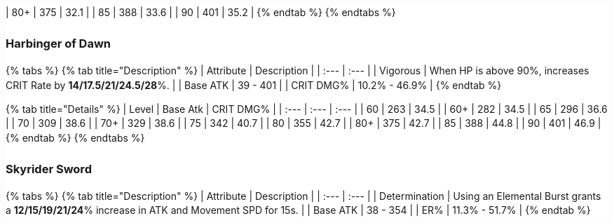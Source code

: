 | 80+ | 375 | 32.1 |
| 85 | 388 | 33.6 |
| 90 | 401 | 35.2 |
{% endtab %}
{% endtabs %}

### Harbinger of Dawn

{% tabs %}
{% tab title="Description" %}
| Attribute | Description |
| :--- | :--- |
| Vigorous | When HP is above 90%, increases CRIT Rate by **14/17.5/21/24.5/28**%. |
| Base ATK | 39 - 401 |
| CRIT DMG% | 10.2% - 46.9% |
{% endtab %}

{% tab title="Details" %}
| Level | Base Atk | CRIT DMG% |
| :--- | :--- | :--- |
| 60 | 263 | 34.5 |
| 60+ | 282 | 34.5 |
| 65 | 296 | 36.6 |
| 70 | 309 | 38.6 |
| 70+ | 329 | 38.6 |
| 75 | 342 | 40.7 |
| 80 | 355 | 42.7 |
| 80+ | 375 | 42.7 |
| 85 | 388 | 44.8 |
| 90 | 401 | 46.9 |
{% endtab %}
{% endtabs %}

### Skyrider Sword

{% tabs %}
{% tab title="Description" %}
| Attribute | Description |
| :--- | :--- |
| Determination | Using an Elemental Burst grants a **12/15/19/21/24**% increase in ATK and Movement SPD for 15s. |
| Base ATK | 38 - 354 |
| ER% | 11.3% - 51.7% |
{% endtab %}
